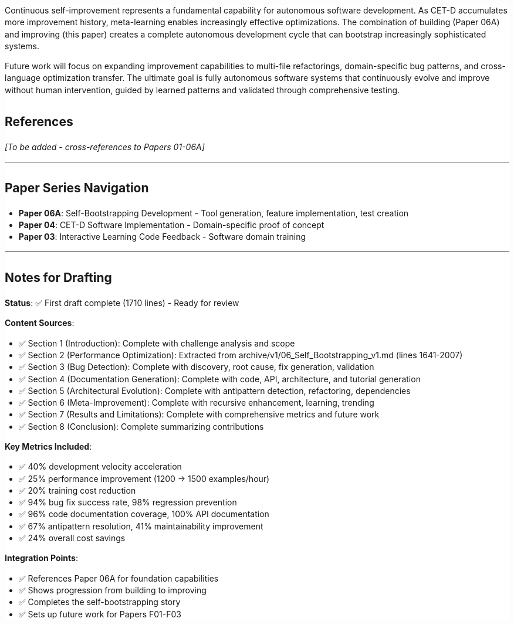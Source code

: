 Continuous self-improvement represents a fundamental capability for autonomous software development. As CET-D accumulates more improvement history, meta-learning enables increasingly effective optimizations. The combination of building (Paper 06A) and improving (this paper) creates a complete autonomous development cycle that can bootstrap increasingly sophisticated systems.

Future work will focus on expanding improvement capabilities to multi-file refactorings, domain-specific bug patterns, and cross-language optimization transfer. The ultimate goal is fully autonomous software systems that continuously evolve and improve without human intervention, guided by learned patterns and validated through comprehensive testing.

## References

*[To be added - cross-references to Papers 01-06A]*

---

## Paper Series Navigation

- **Paper 06A**: Self-Bootstrapping Development - Tool generation, feature implementation, test creation
- **Paper 04**: CET-D Software Implementation - Domain-specific proof of concept
- **Paper 03**: Interactive Learning Code Feedback - Software domain training

---

## Notes for Drafting

**Status**: ✅ First draft complete (1710 lines) - Ready for review

**Content Sources**:
- ✅ Section 1 (Introduction): Complete with challenge analysis and scope
- ✅ Section 2 (Performance Optimization): Extracted from archive/v1/06_Self_Bootstrapping_v1.md (lines 1641-2007)
- ✅ Section 3 (Bug Detection): Complete with discovery, root cause, fix generation, validation
- ✅ Section 4 (Documentation Generation): Complete with code, API, architecture, and tutorial generation
- ✅ Section 5 (Architectural Evolution): Complete with antipattern detection, refactoring, dependencies
- ✅ Section 6 (Meta-Improvement): Complete with recursive enhancement, learning, trending
- ✅ Section 7 (Results and Limitations): Complete with comprehensive metrics and future work
- ✅ Section 8 (Conclusion): Complete summarizing contributions

**Key Metrics Included**:
- ✅ 40% development velocity acceleration
- ✅ 25% performance improvement (1200 → 1500 examples/hour)
- ✅ 20% training cost reduction
- ✅ 94% bug fix success rate, 98% regression prevention
- ✅ 96% code documentation coverage, 100% API documentation
- ✅ 67% antipattern resolution, 41% maintainability improvement
- ✅ 24% overall cost savings

**Integration Points**:
- ✅ References Paper 06A for foundation capabilities
- ✅ Shows progression from building to improving
- ✅ Completes the self-bootstrapping story
- ✅ Sets up future work for Papers F01-F03
